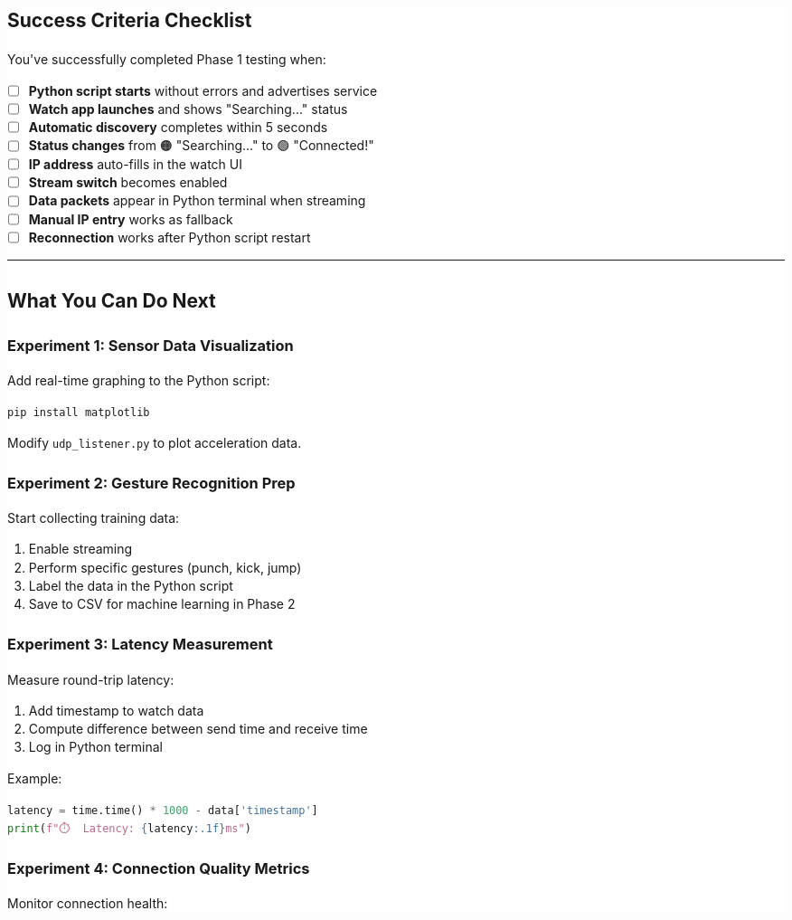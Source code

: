 
## Success Criteria Checklist

You've successfully completed Phase 1 testing when:

- [ ] **Python script starts** without errors and advertises service
- [ ] **Watch app launches** and shows "Searching..." status
- [ ] **Automatic discovery** completes within 5 seconds
- [ ] **Status changes** from 🟠 "Searching..." to 🟢 "Connected!"
- [ ] **IP address** auto-fills in the watch UI
- [ ] **Stream switch** becomes enabled
- [ ] **Data packets** appear in Python terminal when streaming
- [ ] **Manual IP entry** works as fallback
- [ ] **Reconnection** works after Python script restart

---

## What You Can Do Next

### Experiment 1: Sensor Data Visualization

Add real-time graphing to the Python script:

```bash
pip install matplotlib
```

Modify `udp_listener.py` to plot acceleration data.

### Experiment 2: Gesture Recognition Prep

Start collecting training data:

1. Enable streaming
2. Perform specific gestures (punch, kick, jump)
3. Label the data in the Python script
4. Save to CSV for machine learning in Phase 2

### Experiment 3: Latency Measurement

Measure round-trip latency:

1. Add timestamp to watch data
2. Compute difference between send time and receive time
3. Log in Python terminal

Example:
```python
latency = time.time() * 1000 - data['timestamp']
print(f"⏱️  Latency: {latency:.1f}ms")
```

### Experiment 4: Connection Quality Metrics

Monitor connection health:
